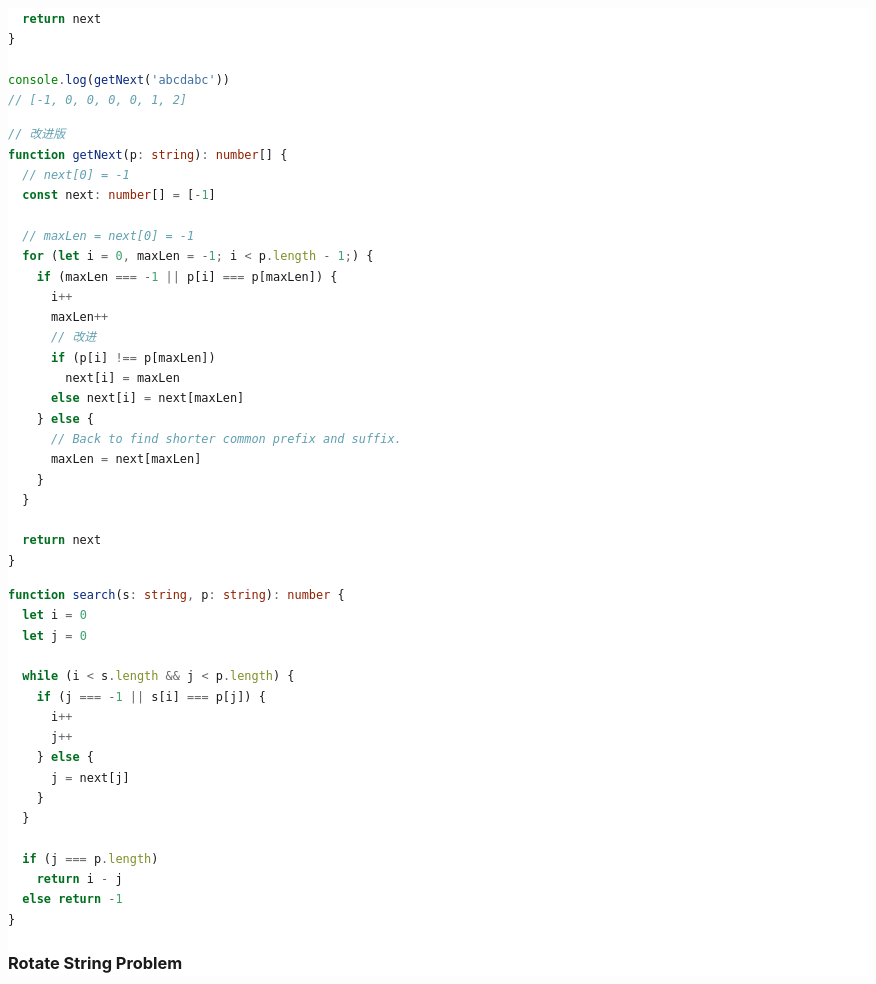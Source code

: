 ```ts
  return next
}

console.log(getNext('abcdabc'))
// [-1, 0, 0, 0, 0, 1, 2]
```

```ts
// 改进版
function getNext(p: string): number[] {
  // next[0] = -1
  const next: number[] = [-1]

  // maxLen = next[0] = -1
  for (let i = 0, maxLen = -1; i < p.length - 1;) {
    if (maxLen === -1 || p[i] === p[maxLen]) {
      i++
      maxLen++
      // 改进
      if (p[i] !== p[maxLen])
        next[i] = maxLen
      else next[i] = next[maxLen]
    } else {
      // Back to find shorter common prefix and suffix.
      maxLen = next[maxLen]
    }
  }

  return next
}
```

```ts
function search(s: string, p: string): number {
  let i = 0
  let j = 0

  while (i < s.length && j < p.length) {
    if (j === -1 || s[i] === p[j]) {
      i++
      j++
    } else {
      j = next[j]
    }
  }

  if (j === p.length)
    return i - j
  else return -1
}
```

### Rotate String Problem
